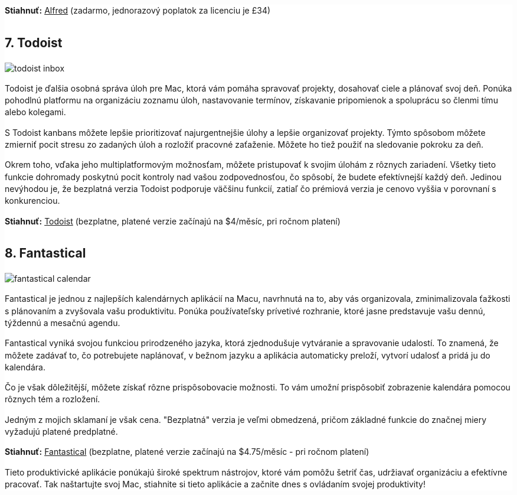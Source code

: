 **Stiahnuť:** [Alfred](https://www.alfredapp.com/) (zadarmo, jednorazový poplatok za licenciu je £34)

## 7. Todoist

![todoist inbox](/images/productivity_app_todoist_homepage.png)

Todoist je ďalšia osobná správa úloh pre Mac, ktorá vám pomáha spravovať projekty, dosahovať ciele a plánovať svoj deň. Ponúka pohodlnú platformu na organizáciu zoznamu úloh, nastavovanie termínov, získavanie pripomienok a spoluprácu so členmi tímu alebo kolegami.

S Todoist kanbans môžete lepšie prioritizovať najurgentnejšie úlohy a lepšie organizovať projekty. Týmto spôsobom môžete zmierniť pocit stresu zo zadaných úloh a rozložiť pracovné zaťaženie. Môžete ho tiež použiť na sledovanie pokroku za deň.

Okrem toho, vďaka jeho multiplatformovým možnosťam, môžete pristupovať k svojim úlohám z rôznych zariadení. Všetky tieto funkcie dohromady poskytnú pocit kontroly nad vašou zodpovednosťou, čo spôsobí, že budete efektívnejší každý deň. Jedinou nevýhodou je, že bezplatná verzia Todoist podporuje väčšinu funkcií, zatiaľ čo prémiová verzia je cenovo vyššia v porovnaní s konkurenciou.

**Stiahnuť:** [Todoist](https://todoist.com/) (bezplatne, platené verzie začínajú na $4/měsíc, pri ročnom platení)

## 8. Fantastical

![fantastical calendar](/images/productivity_app_fantastical_homepage.png)

Fantastical je jednou z najlepších kalendárnych aplikácií na Macu, navrhnutá na to, aby vás organizovala, zminimalizovala ťažkosti s plánovaním a zvyšovala vašu produktivitu. Ponúka používateľsky prívetivé rozhranie, ktoré jasne predstavuje vašu dennú, týždennú a mesačnú agendu.

Fantastical vyniká svojou funkciou prirodzeného jazyka, ktorá zjednodušuje vytváranie a spravovanie udalostí. To znamená, že môžete zadávať to, čo potrebujete naplánovať, v bežnom jazyku a aplikácia automaticky preloží, vytvorí udalosť a pridá ju do kalendára.

Čo je však dôležitější, môžete získať rôzne prispôsobovacie možnosti. To vám umožní prispôsobiť zobrazenie kalendára pomocou rôznych tém a rozložení.

Jedným z mojich sklamaní je však cena. "Bezplatná" verzia je veľmi obmedzená, pričom základné funkcie do značnej miery vyžadujú platené predplatné.

**Stiahnuť:** [Fantastical](https://flexibits.com/fantastical) (bezplatne, platené verzie začínajú na $4.75/měsíc - pri ročnom platení)

Tieto produktivické aplikácie ponúkajú široké spektrum nástrojov, ktoré vám pomôžu šetriť čas, udržiavať organizáciu a efektívne pracovať. Tak naštartujte svoj Mac, stiahnite si tieto aplikácie a začnite dnes s ovládaním svojej produktivity!